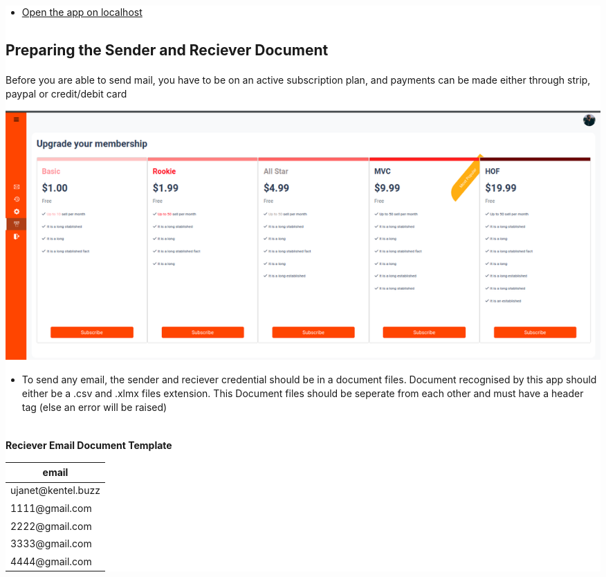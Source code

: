- <a href="http://localhost:8000" target="_b" rel="noopener noreferrer"> Open the app on localhost</a>

## Preparing the Sender and Reciever Document

Before you are able to send mail, you have to be on an active subscription plan, and payments can be made either through strip, paypal or credit/debit card

<p align="center"><img width="100%" src="https://github.com/iMiebaka/ProjectRaven/blob/main/subscription_page.png" alt="make_payment"></p>

- To send any email, the sender and reciever credential should be in a document files. Document recognised by this app should either be a .csv and .xlmx files extension. This Document files should be seperate from each other and must have a header tag (else an error will be raised)

<br>
<strong>Reciever Email Document Template</strong>

<table>
    <thread>
        <tr>
            <th>email</th>
        </tr>
    </thread>
    <tbody>
        <tr>
            <td>ujanet@kentel.buzz</td>
        </tr>
        <tr>
            <td>1111@gmail.com</td>
        </tr>
        <tr>
            <td>2222@gmail.com</td>
        </tr>
        <tr>
            <td>3333@gmail.com</td>
        </tr>
        <tr>
            <td>4444@gmail.com</td>
        </tr>
    <tbody>
</table>
